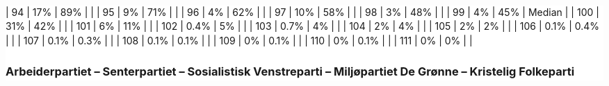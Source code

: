 | 94 | 17% | 89% |  |
| 95 | 9% | 71% |  |
| 96 | 4% | 62% |  |
| 97 | 10% | 58% |  |
| 98 | 3% | 48% |  |
| 99 | 4% | 45% | Median |
| 100 | 31% | 42% |  |
| 101 | 6% | 11% |  |
| 102 | 0.4% | 5% |  |
| 103 | 0.7% | 4% |  |
| 104 | 2% | 4% |  |
| 105 | 2% | 2% |  |
| 106 | 0.1% | 0.4% |  |
| 107 | 0.1% | 0.3% |  |
| 108 | 0.1% | 0.1% |  |
| 109 | 0% | 0.1% |  |
| 110 | 0% | 0.1% |  |
| 111 | 0% | 0% |  |

### Arbeiderpartiet – Senterpartiet – Sosialistisk Venstreparti – Miljøpartiet De Grønne – Kristelig Folkeparti
